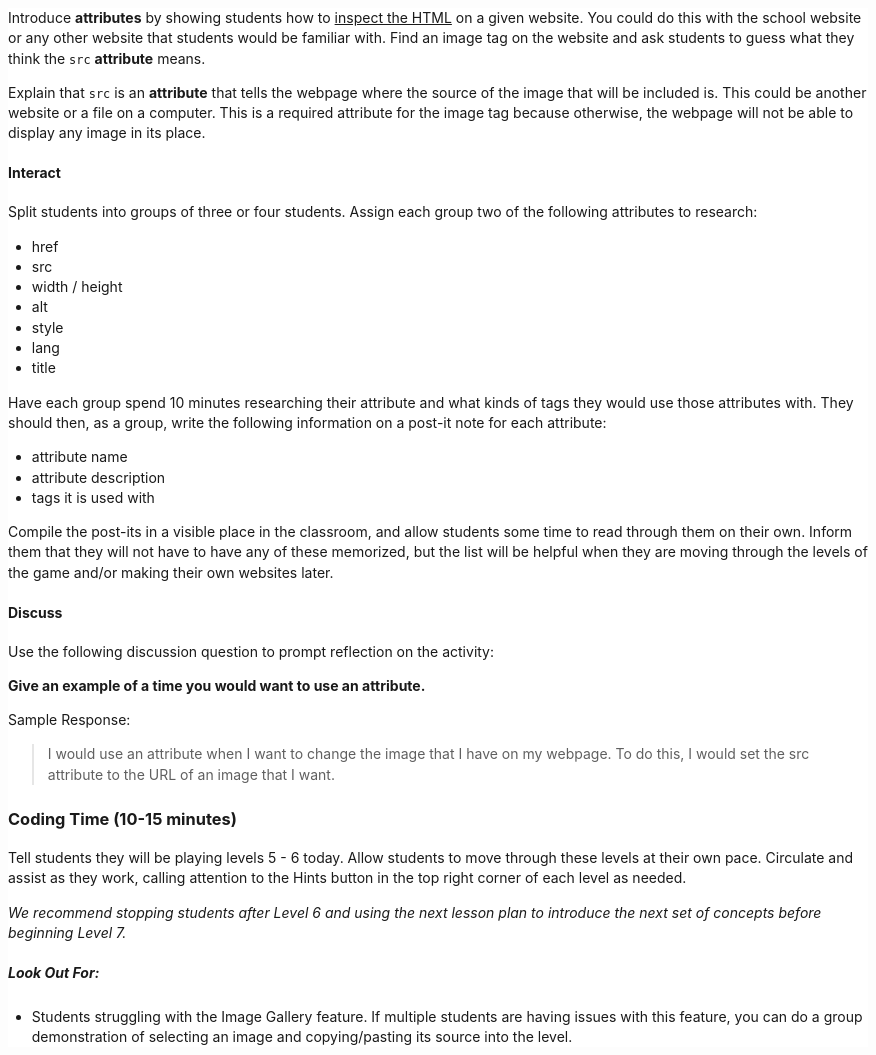 Introduce **attributes** by showing students how to [inspect the HTML](https://www.lifewire.com/get-inspect-element-tool-for-browser-756549) on a given website. You could do this with the school website or any other website that students would be familiar with. Find an image tag on the website and ask students to guess what they think the `src` **attribute** means.

Explain that `src` is an **attribute** that tells the webpage where the source of the image that will be included is. This could be another website or a file on a computer. This is a required attribute for the image tag because otherwise, the webpage will not be able to display any image in its place.

#### Interact

Split students into groups of three or four students. Assign each group two of the following attributes to research:
  - href
  - src
  - width / height
  - alt
  - style
  - lang
  - title

Have each group spend 10 minutes researching their attribute and what kinds of tags they would use those attributes with. They should then, as a group, write the following information on a post-it note for each attribute:
  - attribute name
  - attribute description
  - tags it is used with

Compile the post-its in a visible place in the classroom, and allow students some time to read through them on their own. Inform them that they will not have to have any of these memorized, but the list will be helpful when they are moving through the levels of the game and/or making their own websites later.

#### Discuss

Use the following discussion question to prompt reflection on the activity:

**Give an example of a time you would want to use an attribute.**

Sample Response:
> I would use an attribute when I want to change the image that I have on my webpage. To do this, I would set the src attribute to the URL of an image that I want.

### Coding Time (10-15 minutes)

Tell students they will be playing levels 5 - 6 today. Allow students to move through these levels at their own pace. Circulate and assist as they work, calling attention to the Hints button in the top right corner of each level as needed.

_We recommend stopping students after Level 6 and using the next lesson plan to introduce the next set of concepts before beginning Level 7._

##### Look Out For:
- Students struggling with the Image Gallery feature. If multiple students are having issues with this feature, you can do a group demonstration of selecting an image and copying/pasting its source into the level.
